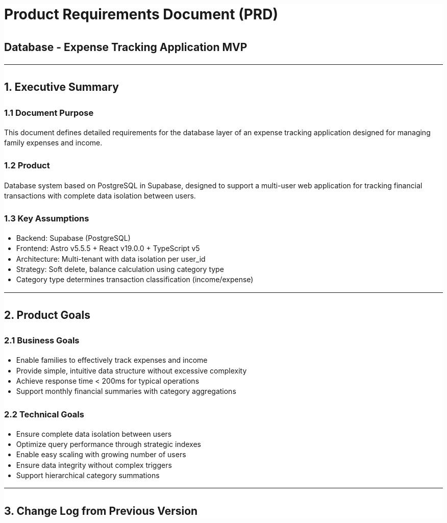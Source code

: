 # Product Requirements Document (PRD)

## Database - Expense Tracking Application MVP

---

## 1. Executive Summary

### 1.1 Document Purpose

This document defines detailed requirements for the database layer of an expense tracking application designed for managing family expenses and income.

### 1.2 Product

Database system based on PostgreSQL in Supabase, designed to support a multi-user web application for tracking financial transactions with complete data isolation between users.

### 1.3 Key Assumptions

- Backend: Supabase (PostgreSQL)
- Frontend: Astro v5.5.5 + React v19.0.0 + TypeScript v5
- Architecture: Multi-tenant with data isolation per user_id
- Strategy: Soft delete, balance calculation using category type
- Category type determines transaction classification (income/expense)

---

## 2. Product Goals

### 2.1 Business Goals

- Enable families to effectively track expenses and income
- Provide simple, intuitive data structure without excessive complexity
- Achieve response time < 200ms for typical operations
- Support monthly financial summaries with category aggregations

### 2.2 Technical Goals

- Ensure complete data isolation between users
- Optimize query performance through strategic indexes
- Enable easy scaling with growing number of users
- Ensure data integrity without complex triggers
- Support hierarchical category summations

---

## 3. Change Log from Previous Version
